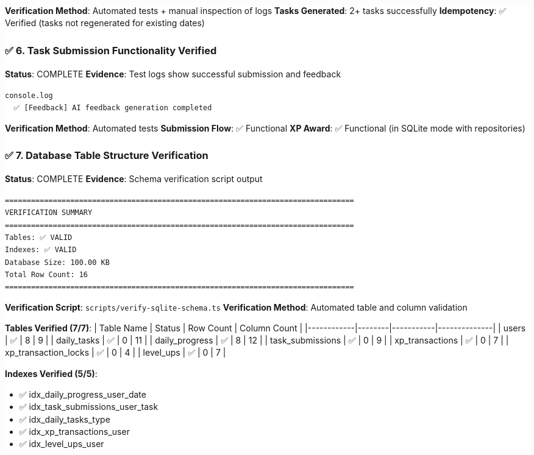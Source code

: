**Verification Method**: Automated tests + manual inspection of logs
**Tasks Generated**: 2+ tasks successfully
**Idempotency**: ✅ Verified (tasks not regenerated for existing dates)

### ✅ 6. Task Submission Functionality Verified
**Status**: COMPLETE
**Evidence**: Test logs show successful submission and feedback

```
console.log
  ✅ [Feedback] AI feedback generation completed
```

**Verification Method**: Automated tests
**Submission Flow**: ✅ Functional
**XP Award**: ✅ Functional (in SQLite mode with repositories)

### ✅ 7. Database Table Structure Verification
**Status**: COMPLETE
**Evidence**: Schema verification script output

```
================================================================================
VERIFICATION SUMMARY
================================================================================
Tables: ✅ VALID
Indexes: ✅ VALID
Database Size: 100.00 KB
Total Row Count: 16
================================================================================
```

**Verification Script**: `scripts/verify-sqlite-schema.ts`
**Verification Method**: Automated table and column validation

**Tables Verified (7/7)**:
| Table Name | Status | Row Count | Column Count |
|------------|--------|-----------|--------------|
| users | ✅ | 8 | 9 |
| daily_tasks | ✅ | 0 | 11 |
| daily_progress | ✅ | 8 | 12 |
| task_submissions | ✅ | 0 | 9 |
| xp_transactions | ✅ | 0 | 7 |
| xp_transaction_locks | ✅ | 0 | 4 |
| level_ups | ✅ | 0 | 7 |

**Indexes Verified (5/5)**:
- ✅ idx_daily_progress_user_date
- ✅ idx_task_submissions_user_task
- ✅ idx_daily_tasks_type
- ✅ idx_xp_transactions_user
- ✅ idx_level_ups_user
